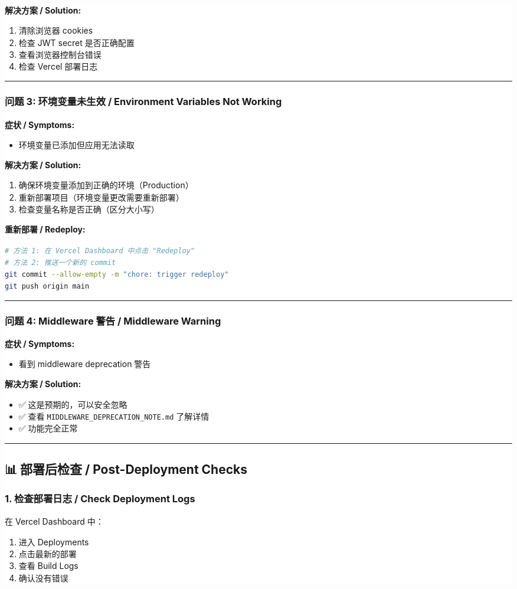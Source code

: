 **解决方案 / Solution:**

1. 清除浏览器 cookies
2. 检查 JWT secret 是否正确配置
3. 查看浏览器控制台错误
4. 检查 Vercel 部署日志

---

### 问题 3: 环境变量未生效 / Environment Variables Not Working

**症状 / Symptoms:**

- 环境变量已添加但应用无法读取

**解决方案 / Solution:**

1. 确保环境变量添加到正确的环境（Production）
2. 重新部署项目（环境变量更改需要重新部署）
3. 检查变量名称是否正确（区分大小写）

**重新部署 / Redeploy:**

```bash
# 方法 1: 在 Vercel Dashboard 中点击 "Redeploy"
# 方法 2: 推送一个新的 commit
git commit --allow-empty -m "chore: trigger redeploy"
git push origin main
```

---

### 问题 4: Middleware 警告 / Middleware Warning

**症状 / Symptoms:**

- 看到 middleware deprecation 警告

**解决方案 / Solution:**

- ✅ 这是预期的，可以安全忽略
- ✅ 查看 `MIDDLEWARE_DEPRECATION_NOTE.md` 了解详情
- ✅ 功能完全正常

---

## 📊 部署后检查 / Post-Deployment Checks

### 1. 检查部署日志 / Check Deployment Logs

在 Vercel Dashboard 中：

1. 进入 Deployments
2. 点击最新的部署
3. 查看 Build Logs
4. 确认没有错误
